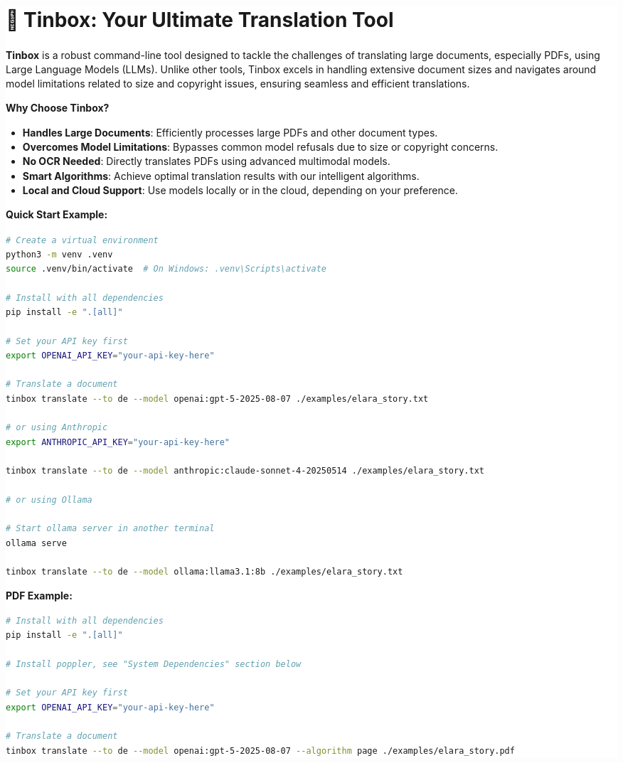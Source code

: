 # 🔄 Tinbox: Your Ultimate Translation Tool

**Tinbox** is a robust command-line tool designed to tackle the challenges of translating large documents, especially PDFs, using Large Language Models (LLMs). Unlike other tools, Tinbox excels in handling extensive document sizes and navigates around model limitations related to size and copyright issues, ensuring seamless and efficient translations.

**Why Choose Tinbox?**

- **Handles Large Documents**: Efficiently processes large PDFs and other document types.
- **Overcomes Model Limitations**: Bypasses common model refusals due to size or copyright concerns.
- **No OCR Needed**: Directly translates PDFs using advanced multimodal models.
- **Smart Algorithms**: Achieve optimal translation results with our intelligent algorithms.
- **Local and Cloud Support**: Use models locally or in the cloud, depending on your preference.

**Quick Start Example:**

```bash
# Create a virtual environment
python3 -m venv .venv
source .venv/bin/activate  # On Windows: .venv\Scripts\activate

# Install with all dependencies
pip install -e ".[all]"

# Set your API key first
export OPENAI_API_KEY="your-api-key-here"

# Translate a document
tinbox translate --to de --model openai:gpt-5-2025-08-07 ./examples/elara_story.txt

# or using Anthropic
export ANTHROPIC_API_KEY="your-api-key-here"

tinbox translate --to de --model anthropic:claude-sonnet-4-20250514 ./examples/elara_story.txt

# or using Ollama

# Start ollama server in another terminal
ollama serve

tinbox translate --to de --model ollama:llama3.1:8b ./examples/elara_story.txt
```

**PDF Example:**

```bash
# Install with all dependencies
pip install -e ".[all]"

# Install poppler, see "System Dependencies" section below

# Set your API key first
export OPENAI_API_KEY="your-api-key-here"

# Translate a document
tinbox translate --to de --model openai:gpt-5-2025-08-07 --algorithm page ./examples/elara_story.pdf
```

